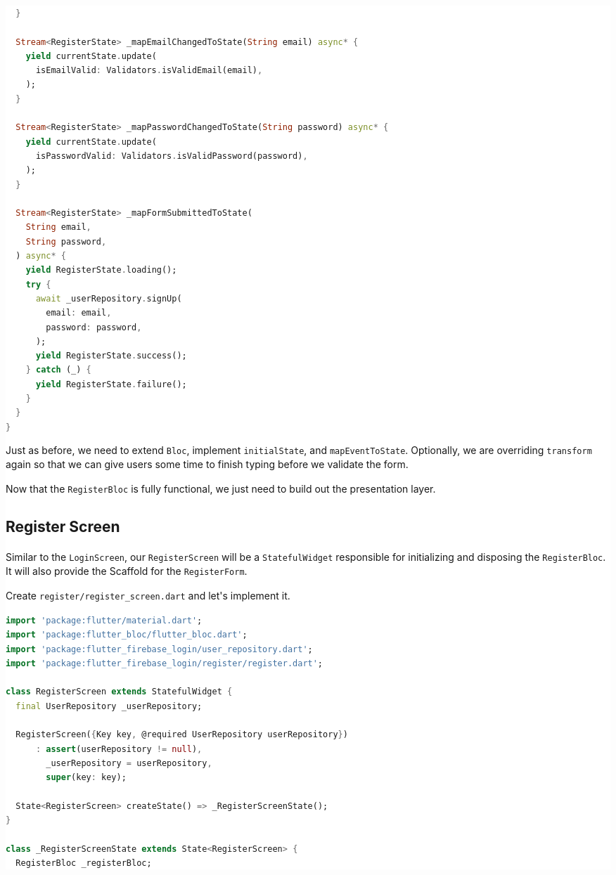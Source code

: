 ```dart
  }

  Stream<RegisterState> _mapEmailChangedToState(String email) async* {
    yield currentState.update(
      isEmailValid: Validators.isValidEmail(email),
    );
  }

  Stream<RegisterState> _mapPasswordChangedToState(String password) async* {
    yield currentState.update(
      isPasswordValid: Validators.isValidPassword(password),
    );
  }

  Stream<RegisterState> _mapFormSubmittedToState(
    String email,
    String password,
  ) async* {
    yield RegisterState.loading();
    try {
      await _userRepository.signUp(
        email: email,
        password: password,
      );
      yield RegisterState.success();
    } catch (_) {
      yield RegisterState.failure();
    }
  }
}
```

Just as before, we need to extend `Bloc`, implement `initialState`, and `mapEventToState`. Optionally, we are overriding `transform` again so that we can give users some time to finish typing before we validate the form.

Now that the `RegisterBloc` is fully functional, we just need to build out the presentation layer.

## Register Screen

Similar to the `LoginScreen`, our `RegisterScreen` will be a `StatefulWidget` responsible for initializing and disposing the `RegisterBloc`. It will also provide the Scaffold for the `RegisterForm`.

Create `register/register_screen.dart` and let's implement it.

```dart
import 'package:flutter/material.dart';
import 'package:flutter_bloc/flutter_bloc.dart';
import 'package:flutter_firebase_login/user_repository.dart';
import 'package:flutter_firebase_login/register/register.dart';

class RegisterScreen extends StatefulWidget {
  final UserRepository _userRepository;

  RegisterScreen({Key key, @required UserRepository userRepository})
      : assert(userRepository != null),
        _userRepository = userRepository,
        super(key: key);

  State<RegisterScreen> createState() => _RegisterScreenState();
}

class _RegisterScreenState extends State<RegisterScreen> {
  RegisterBloc _registerBloc;

```